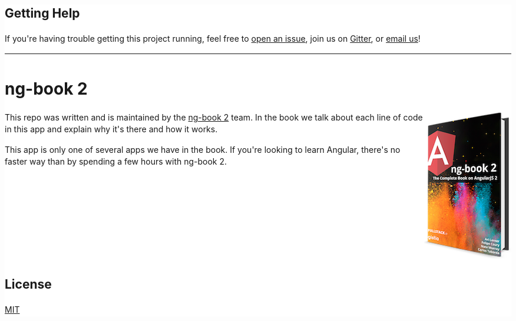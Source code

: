 ## Getting Help

If you're having trouble getting this project running, feel free to [open an issue](https://github.com/ng-book/angular2-rxjs-chat/issues), join us on [Gitter](https://gitter.im/ng-book/ng-book?utm_source=badge&utm_medium=badge&utm_campaign=pr-badge&utm_content=badge), or [email us](mailto:us@fullstack.io)!

___

# ng-book 2

<a href="https://ng-book.com/2">
<img align="right" src="src/assets/images/readme/ng-book-2-as-book-cover-pigment.png" alt="ng-book 2" width="148" height="250" />
</a>

This repo was written and is maintained by the [ng-book 2](https://ng-book.com/2) team. In the book we talk about each line of code in this app and explain why it's there and how it works.

This app is only one of several apps we have in the book. If you're looking to learn Angular, there's no faster way than by spending a few hours with ng-book 2.

<div style="clear:both"></div>

## License
 [MIT](/LICENSE.md)
